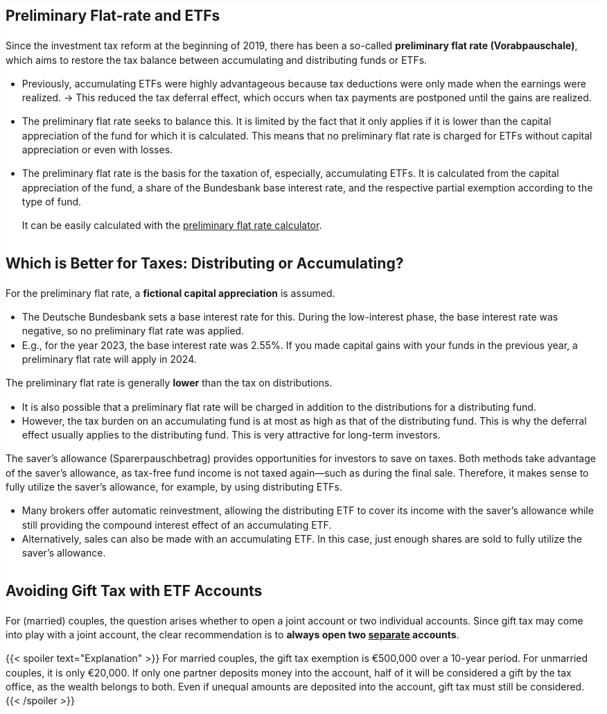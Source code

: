 ## Preliminary Flat-rate and ETFs

Since the investment tax reform at the beginning of 2019, there has been a so-called **preliminary flat rate (Vorabpauschale)**, which aims to restore the tax balance between accumulating and distributing funds or ETFs.

- Previously, accumulating ETFs were highly advantageous because tax deductions were only made when the earnings were realized. -> This reduced the tax deferral effect, which occurs when tax payments are postponed until the gains are realized.

- The preliminary flat rate seeks to balance this. It is limited by the fact that it only applies if it is lower than the capital appreciation of the fund for which it is calculated. This means that no preliminary flat rate is charged for ETFs without capital appreciation or even with losses.

- The preliminary flat rate is the basis for the taxation of, especially, accumulating ETFs. It is calculated from the capital appreciation of the fund, a share of the Bundesbank base interest rate, and the respective partial exemption according to the type of fund. 

  It can be easily calculated with the [preliminary flat rate calculator](https://www.finanzfluss.de/rechner/vorabpauschale-berechnen/).

## Which is Better for Taxes: Distributing or Accumulating?

For the preliminary flat rate, a **fictional capital appreciation** is assumed. 

- The Deutsche Bundesbank sets a base interest rate for this. During the low-interest phase, the base interest rate was negative, so no preliminary flat rate was applied. 
- E.g., for the year 2023, the base interest rate was 2.55%. If you made capital gains with your funds in the previous year, a preliminary flat rate will apply in 2024.

The preliminary flat rate is generally **lower** than the tax on distributions. 

- It is also possible that a preliminary flat rate will be charged in addition to the distributions for a distributing fund. 
- However, the tax burden on an accumulating fund is at most as high as that of the distributing fund. This is why the deferral effect usually applies to the distributing fund. This is very attractive for long-term investors.

The saver’s allowance (Sparerpauschbetrag) provides opportunities for investors to save on taxes. Both methods take advantage of the saver’s allowance, as tax-free fund income is not taxed again—such as during the final sale. Therefore, it makes sense to fully utilize the saver’s allowance, for example, by using distributing ETFs.

- Many brokers offer automatic reinvestment, allowing the distributing ETF to cover its income with the saver’s allowance while still providing the compound interest effect of an accumulating ETF. 
- Alternatively, sales can also be made with an accumulating ETF. In this case, just enough shares are sold to fully utilize the saver’s allowance.

## Avoiding Gift Tax with ETF Accounts

For (married) couples, the question arises whether to open a joint account or two individual accounts. Since gift tax may come into play with a joint account, the clear recommendation is to **always open two <u>separate</u> accounts**.

{{< spoiler text="Explanation" >}}
For married couples, the gift tax exemption is €500,000 over a 10-year period. For unmarried couples, it is only €20,000. If only one partner deposits money into the account, half of it will be considered a gift by the tax office, as the wealth belongs to both. Even if unequal amounts are deposited into the account, gift tax must still be considered.
{{< /spoiler >}}
